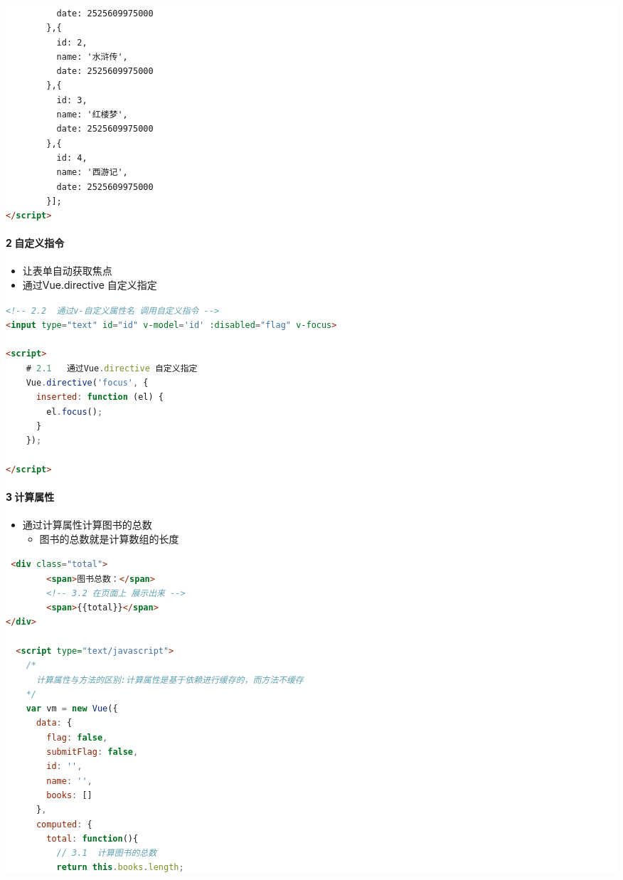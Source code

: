 ```html
          date: 2525609975000
        },{
          id: 2,
          name: '水浒传',
          date: 2525609975000
        },{
          id: 3,
          name: '红楼梦',
          date: 2525609975000
        },{
          id: 4,
          name: '西游记',
          date: 2525609975000
        }];
</script>
```

#### 2 自定义指令

- 让表单自动获取焦点
- 通过Vue.directive 自定义指定

```html
<!-- 2.2  通过v-自定义属性名 调用自定义指令 -->
<input type="text" id="id" v-model='id' :disabled="flag" v-focus>

<script>
    # 2.1   通过Vue.directive 自定义指定
	Vue.directive('focus', {
      inserted: function (el) {
        el.focus();
      }
    });

</script>
```

#### 3 计算属性

- 通过计算属性计算图书的总数
    - 图书的总数就是计算数组的长度 

```html
 <div class="total">
        <span>图书总数：</span>
     	<!-- 3.2 在页面上 展示出来 -->
        <span>{{total}}</span>
</div>

  <script type="text/javascript">
    /*
      计算属性与方法的区别:计算属性是基于依赖进行缓存的，而方法不缓存
    */
    var vm = new Vue({
      data: {
        flag: false,
        submitFlag: false,
        id: '',
        name: '',
        books: []
      },
      computed: {
        total: function(){
          // 3.1  计算图书的总数
          return this.books.length;
```